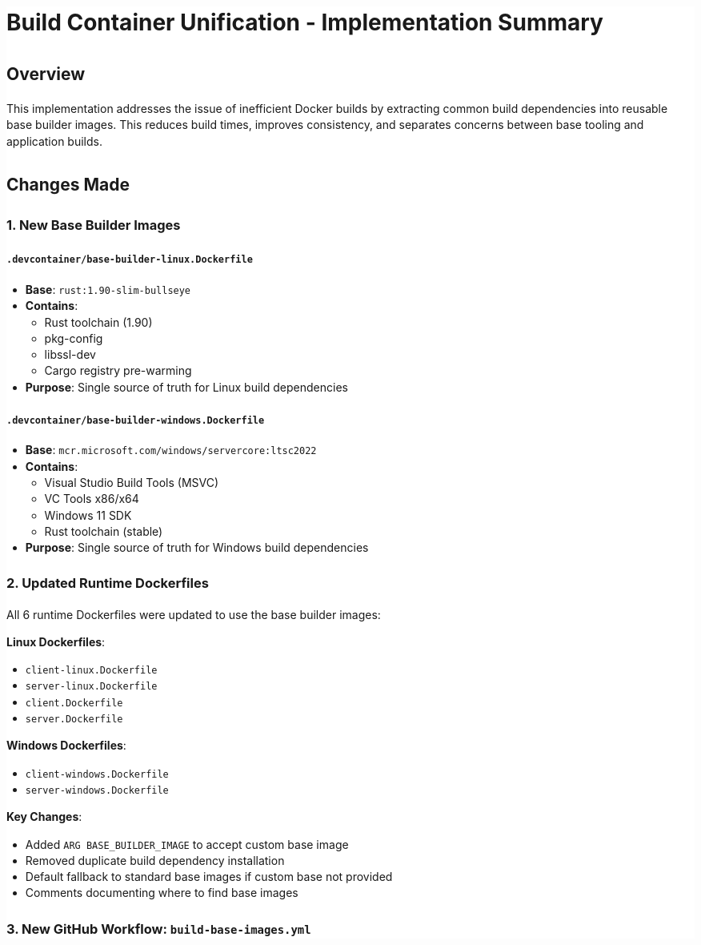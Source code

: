 # Build Container Unification - Implementation Summary

## Overview
This implementation addresses the issue of inefficient Docker builds by extracting common build dependencies into reusable base builder images. This reduces build times, improves consistency, and separates concerns between base tooling and application builds.

## Changes Made

### 1. New Base Builder Images

#### `.devcontainer/base-builder-linux.Dockerfile`
- **Base**: `rust:1.90-slim-bullseye`
- **Contains**: 
  - Rust toolchain (1.90)
  - pkg-config
  - libssl-dev
  - Cargo registry pre-warming
- **Purpose**: Single source of truth for Linux build dependencies

#### `.devcontainer/base-builder-windows.Dockerfile`
- **Base**: `mcr.microsoft.com/windows/servercore:ltsc2022`
- **Contains**:
  - Visual Studio Build Tools (MSVC)
  - VC Tools x86/x64
  - Windows 11 SDK
  - Rust toolchain (stable)
- **Purpose**: Single source of truth for Windows build dependencies

### 2. Updated Runtime Dockerfiles

All 6 runtime Dockerfiles were updated to use the base builder images:

**Linux Dockerfiles**:
- `client-linux.Dockerfile`
- `server-linux.Dockerfile`
- `client.Dockerfile`
- `server.Dockerfile`

**Windows Dockerfiles**:
- `client-windows.Dockerfile`
- `server-windows.Dockerfile`

**Key Changes**:
- Added `ARG BASE_BUILDER_IMAGE` to accept custom base image
- Removed duplicate build dependency installation
- Default fallback to standard base images if custom base not provided
- Comments documenting where to find base images

### 3. New GitHub Workflow: `build-base-images.yml`
